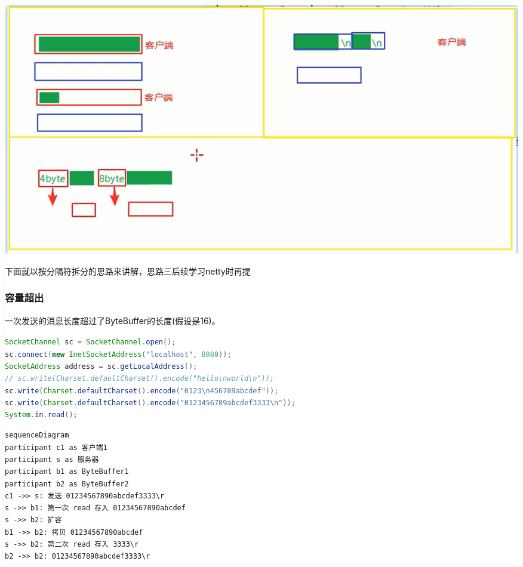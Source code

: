

![image-20221106162543198](img/NIO.assets/image-20221106162543198.png)

下面就以按分隔符拆分的思路来讲解，思路三后续学习netty时再提

### 容量超出

一次发送的消息长度超过了ByteBuffer的长度(假设是16)。

```java
SocketChannel sc = SocketChannel.open();
sc.connect(new InetSocketAddress("localhost", 8080));
SocketAddress address = sc.getLocalAddress();
// sc.write(Charset.defaultCharset().encode("hello\nworld\n"));
sc.write(Charset.defaultCharset().encode("0123\n456789abcdef"));
sc.write(Charset.defaultCharset().encode("0123456789abcdef3333\n"));
System.in.read();
```

```mermaid
sequenceDiagram 
participant c1 as 客户端1
participant s as 服务器
participant b1 as ByteBuffer1
participant b2 as ByteBuffer2
c1 ->> s: 发送 01234567890abcdef3333\r
s ->> b1: 第一次 read 存入 01234567890abcdef
s ->> b2: 扩容
b1 ->> b2: 拷贝 01234567890abcdef
s ->> b2: 第二次 read 存入 3333\r
b2 ->> b2: 01234567890abcdef3333\r
```
